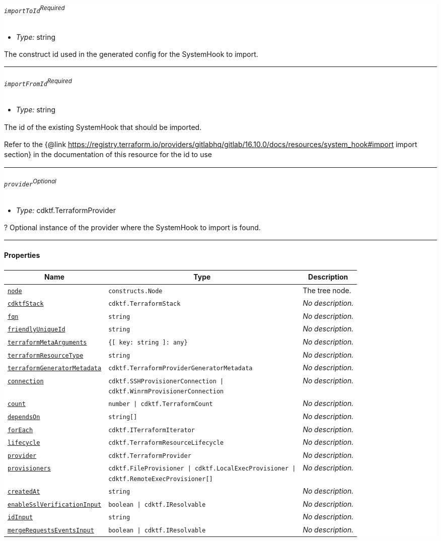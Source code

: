 ###### `importToId`<sup>Required</sup> <a name="importToId" id="@cdktf/provider-gitlab.systemHook.SystemHook.generateConfigForImport.parameter.importToId"></a>

- *Type:* string

The construct id used in the generated config for the SystemHook to import.

---

###### `importFromId`<sup>Required</sup> <a name="importFromId" id="@cdktf/provider-gitlab.systemHook.SystemHook.generateConfigForImport.parameter.importFromId"></a>

- *Type:* string

The id of the existing SystemHook that should be imported.

Refer to the {@link https://registry.terraform.io/providers/gitlabhq/gitlab/16.10.0/docs/resources/system_hook#import import section} in the documentation of this resource for the id to use

---

###### `provider`<sup>Optional</sup> <a name="provider" id="@cdktf/provider-gitlab.systemHook.SystemHook.generateConfigForImport.parameter.provider"></a>

- *Type:* cdktf.TerraformProvider

? Optional instance of the provider where the SystemHook to import is found.

---

#### Properties <a name="Properties" id="Properties"></a>

| **Name** | **Type** | **Description** |
| --- | --- | --- |
| <code><a href="#@cdktf/provider-gitlab.systemHook.SystemHook.property.node">node</a></code> | <code>constructs.Node</code> | The tree node. |
| <code><a href="#@cdktf/provider-gitlab.systemHook.SystemHook.property.cdktfStack">cdktfStack</a></code> | <code>cdktf.TerraformStack</code> | *No description.* |
| <code><a href="#@cdktf/provider-gitlab.systemHook.SystemHook.property.fqn">fqn</a></code> | <code>string</code> | *No description.* |
| <code><a href="#@cdktf/provider-gitlab.systemHook.SystemHook.property.friendlyUniqueId">friendlyUniqueId</a></code> | <code>string</code> | *No description.* |
| <code><a href="#@cdktf/provider-gitlab.systemHook.SystemHook.property.terraformMetaArguments">terraformMetaArguments</a></code> | <code>{[ key: string ]: any}</code> | *No description.* |
| <code><a href="#@cdktf/provider-gitlab.systemHook.SystemHook.property.terraformResourceType">terraformResourceType</a></code> | <code>string</code> | *No description.* |
| <code><a href="#@cdktf/provider-gitlab.systemHook.SystemHook.property.terraformGeneratorMetadata">terraformGeneratorMetadata</a></code> | <code>cdktf.TerraformProviderGeneratorMetadata</code> | *No description.* |
| <code><a href="#@cdktf/provider-gitlab.systemHook.SystemHook.property.connection">connection</a></code> | <code>cdktf.SSHProvisionerConnection \| cdktf.WinrmProvisionerConnection</code> | *No description.* |
| <code><a href="#@cdktf/provider-gitlab.systemHook.SystemHook.property.count">count</a></code> | <code>number \| cdktf.TerraformCount</code> | *No description.* |
| <code><a href="#@cdktf/provider-gitlab.systemHook.SystemHook.property.dependsOn">dependsOn</a></code> | <code>string[]</code> | *No description.* |
| <code><a href="#@cdktf/provider-gitlab.systemHook.SystemHook.property.forEach">forEach</a></code> | <code>cdktf.ITerraformIterator</code> | *No description.* |
| <code><a href="#@cdktf/provider-gitlab.systemHook.SystemHook.property.lifecycle">lifecycle</a></code> | <code>cdktf.TerraformResourceLifecycle</code> | *No description.* |
| <code><a href="#@cdktf/provider-gitlab.systemHook.SystemHook.property.provider">provider</a></code> | <code>cdktf.TerraformProvider</code> | *No description.* |
| <code><a href="#@cdktf/provider-gitlab.systemHook.SystemHook.property.provisioners">provisioners</a></code> | <code>cdktf.FileProvisioner \| cdktf.LocalExecProvisioner \| cdktf.RemoteExecProvisioner[]</code> | *No description.* |
| <code><a href="#@cdktf/provider-gitlab.systemHook.SystemHook.property.createdAt">createdAt</a></code> | <code>string</code> | *No description.* |
| <code><a href="#@cdktf/provider-gitlab.systemHook.SystemHook.property.enableSslVerificationInput">enableSslVerificationInput</a></code> | <code>boolean \| cdktf.IResolvable</code> | *No description.* |
| <code><a href="#@cdktf/provider-gitlab.systemHook.SystemHook.property.idInput">idInput</a></code> | <code>string</code> | *No description.* |
| <code><a href="#@cdktf/provider-gitlab.systemHook.SystemHook.property.mergeRequestsEventsInput">mergeRequestsEventsInput</a></code> | <code>boolean \| cdktf.IResolvable</code> | *No description.* |